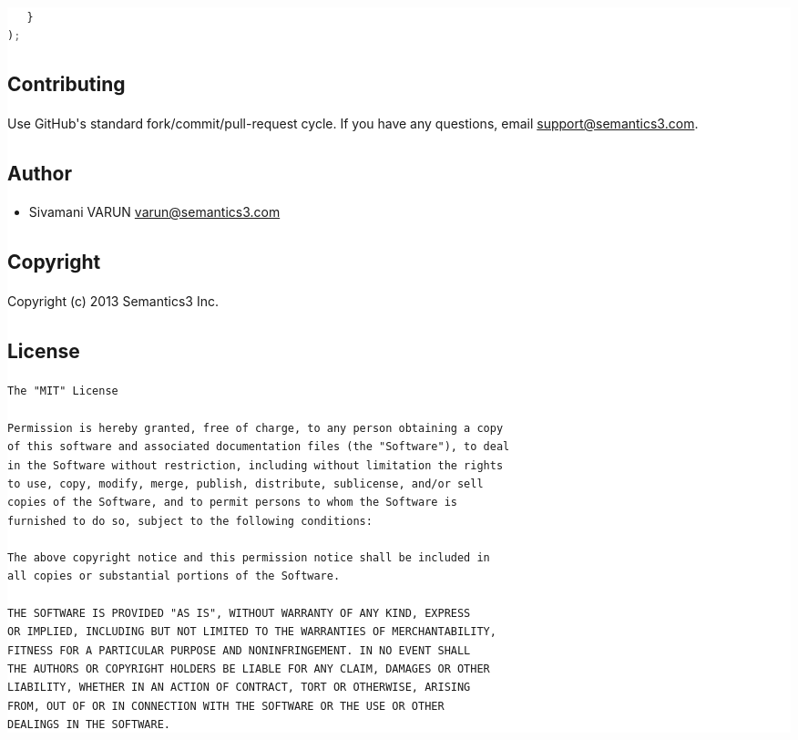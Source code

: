 ```javascript
   }
);
```

## Contributing

Use GitHub's standard fork/commit/pull-request cycle.  If you have any questions, email <support@semantics3.com>.

## Author

* Sivamani VARUN <varun@semantics3.com>

## Copyright

Copyright (c) 2013 Semantics3 Inc.

## License

    The "MIT" License
    
    Permission is hereby granted, free of charge, to any person obtaining a copy
    of this software and associated documentation files (the "Software"), to deal
    in the Software without restriction, including without limitation the rights
    to use, copy, modify, merge, publish, distribute, sublicense, and/or sell
    copies of the Software, and to permit persons to whom the Software is
    furnished to do so, subject to the following conditions:
    
    The above copyright notice and this permission notice shall be included in
    all copies or substantial portions of the Software.
    
    THE SOFTWARE IS PROVIDED "AS IS", WITHOUT WARRANTY OF ANY KIND, EXPRESS
    OR IMPLIED, INCLUDING BUT NOT LIMITED TO THE WARRANTIES OF MERCHANTABILITY,
    FITNESS FOR A PARTICULAR PURPOSE AND NONINFRINGEMENT. IN NO EVENT SHALL
    THE AUTHORS OR COPYRIGHT HOLDERS BE LIABLE FOR ANY CLAIM, DAMAGES OR OTHER
    LIABILITY, WHETHER IN AN ACTION OF CONTRACT, TORT OR OTHERWISE, ARISING
    FROM, OUT OF OR IN CONNECTION WITH THE SOFTWARE OR THE USE OR OTHER
    DEALINGS IN THE SOFTWARE.


